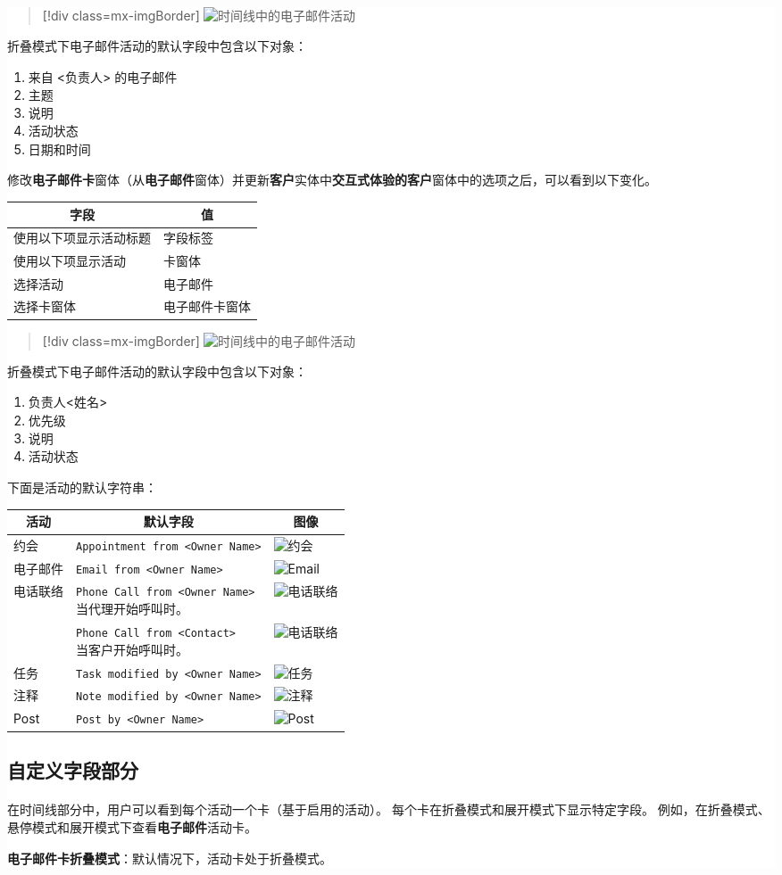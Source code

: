    > [!div class=mx-imgBorder] 
   > ![时间线中的电子邮件活动](media/timeline-email-activity1.png "时间线中的电子邮件活动")

   折叠模式下电子邮件活动的默认字段中包含以下对象：

   1. 来自 \<负责人\> 的电子邮件
   2. 主题
   3. 说明
   4. 活动状态
   5. 日期和时间

修改**电子邮件卡**窗体（从**电子邮件**窗体）并更新**客户**实体中**交互式体验的客户**窗体中的选项之后，可以看到以下变化。

   | 字段 | 值 |
   |---------------------------|---------------------------|
   | 使用以下项显示活动标题 | 字段标签 |
   | 使用以下项显示活动 | 卡窗体 |
   | 选择活动 | 电子邮件 |
   | 选择卡窗体 | 电子邮件卡窗体 |

   > [!div class=mx-imgBorder] 
   > ![时间线中的电子邮件活动](media/timeline-email-activity2.png "时间线中的电子邮件活动")

   折叠模式下电子邮件活动的默认字段中包含以下对象：

   1. 负责人\<姓名\>
   2. 优先级
   3. 说明
   4. 活动状态

下面是活动的默认字符串：

| 活动 | 默认字段 | 图像 |
|----------------|--------------------------------|------------------------------|
| 约会 | `Appointment from <Owner Name>`| ![约会](media/appointment.png "约会") |
| 电子邮件 | `Email from <Owner Name>` | ![Email](media/email.png "电子邮件") |
| 电话联络 | `Phone Call from <Owner Name>` <br> 当代理开始呼叫时。| ![电话联络](media/phonecall-owner.png "电话联络") | 
| | `Phone Call from <Contact>` <br> 当客户开始呼叫时。 | ![电话联络](media/phonecall-contact.png "电话联络") |
| 任务 | `Task modified by <Owner Name>` | ![任务](media/task.png "任务") |
| 注释 | `Note modified by <Owner Name>` | ![注释](media/note.png "注释") |
| Post | `Post by <Owner Name>` | ![Post](media/post.png "Post") |

## <a name="customize-field-sections"></a>自定义字段部分

在时间线部分中，用户可以看到每个活动一个卡（基于启用的活动）。 每个卡在折叠模式和展开模式下显示特定字段。 例如，在折叠模式、悬停模式和展开模式下查看**电子邮件**活动卡。 

**电子邮件卡折叠模式**：默认情况下，活动卡处于折叠模式。
